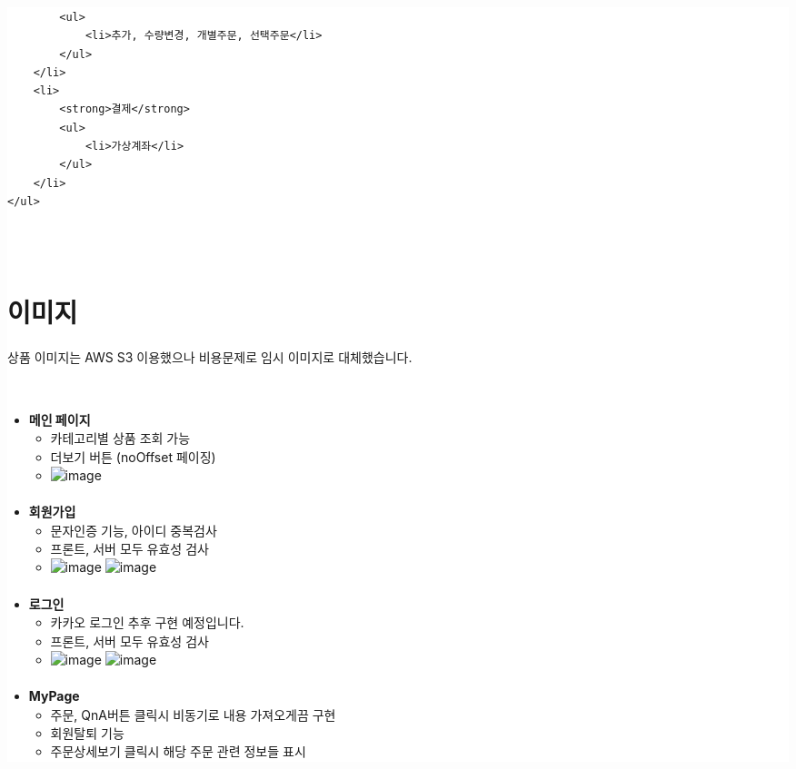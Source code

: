            <ul>
                <li>추가, 수량변경, 개별주문, 선택주문</li>
            </ul>
        </li>
        <li>
            <strong>결제</strong>
            <ul>
                <li>가상계좌</li>
            </ul>
        </li>
    </ul>
</div>
<br/>
<br/>
<h1>이미지</h1>
<p>상품 이미지는 AWS S3 이용했으나 비용문제로 임시 이미지로 대체했습니다.</p>
<br/>

<div>
    <ul>
        <li>
            <strong>메인 페이지</strong>
            <ul>
                <li>카테고리별 상품 조회 가능</li>
                <li>더보기 버튼 (noOffset 페이징)</li>
                <li>
                    <img width="1469" alt="image" src="https://github.com/user-attachments/assets/4b80f9cc-51fe-4934-8be0-70d638c2f37d">
                </li>
            </ul>
        </li>
        <br/>
        <li>
            <strong>회원가입</strong>
            <ul>
                <li>문자인증 기능, 아이디 중복검사</li>
                <li>프론트, 서버 모두 유효성 검사</li>
                <li>
                    <img width="1468" alt="image" src="https://github.com/user-attachments/assets/fc85db82-6d14-4815-996d-9aa526efb251">
                    <img width="1466" alt="image" src="https://github.com/user-attachments/assets/f4e64f43-0a76-4200-b9cf-de7fde5f3345">
                </li>
            </ul>
        </li>
        <br/>
        <li>
            <strong>로그인</strong>
            <ul>
                <li>카카오 로그인 추후 구현 예정입니다.</li>
                <li>프론트, 서버 모두 유효성 검사</li>
                <li>
                    <img width="1468" alt="image" src="https://github.com/user-attachments/assets/ccc881d6-8961-4592-aad9-c4f053ff3d49">
                    <img width="1464" alt="image" src="https://github.com/user-attachments/assets/a3a23048-5c9a-4502-b499-98cf13ad771f">
                </li>
            </ul>
        </li>
        <br/>
        <li>
            <strong>MyPage</strong>
            <ul>
                <li>주문, QnA버튼 클릭시 비동기로 내용 가져오게끔 구현</li>
                <li>회원탈퇴 기능</li>
                <li>주문상세보기 클릭시 해당 주문 관련 정보들 표시</li>